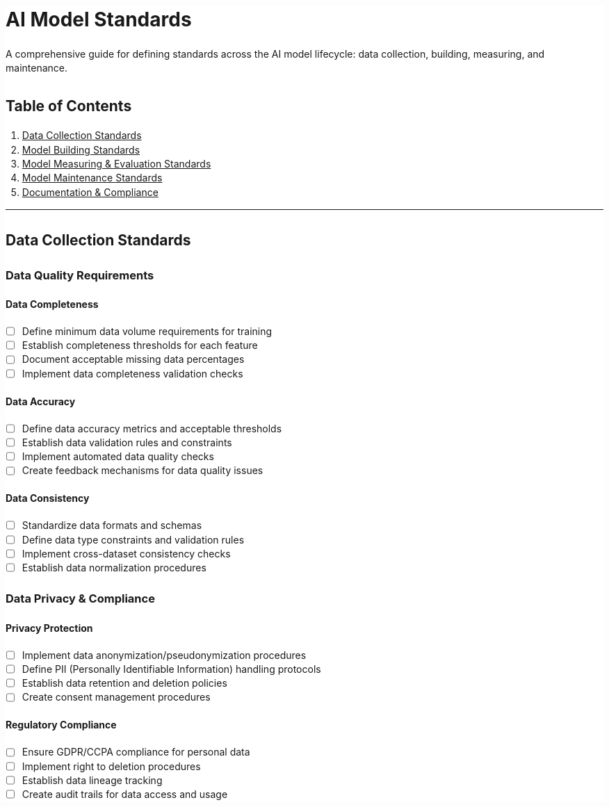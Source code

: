# AI Model Standards

A comprehensive guide for defining standards across the AI model lifecycle: data collection, building, measuring, and maintenance.

## Table of Contents

1. [Data Collection Standards](#data-collection-standards)
2. [Model Building Standards](#model-building-standards)
3. [Model Measuring & Evaluation Standards](#model-measuring--evaluation-standards)
4. [Model Maintenance Standards](#model-maintenance-standards)
5. [Documentation & Compliance](#documentation--compliance)

---

## Data Collection Standards

### Data Quality Requirements

#### Data Completeness
- [ ] Define minimum data volume requirements for training
- [ ] Establish completeness thresholds for each feature
- [ ] Document acceptable missing data percentages
- [ ] Implement data completeness validation checks

#### Data Accuracy
- [ ] Define data accuracy metrics and acceptable thresholds
- [ ] Establish data validation rules and constraints
- [ ] Implement automated data quality checks
- [ ] Create feedback mechanisms for data quality issues

#### Data Consistency
- [ ] Standardize data formats and schemas
- [ ] Define data type constraints and validation rules
- [ ] Implement cross-dataset consistency checks
- [ ] Establish data normalization procedures

### Data Privacy & Compliance

#### Privacy Protection
- [ ] Implement data anonymization/pseudonymization procedures
- [ ] Define PII (Personally Identifiable Information) handling protocols
- [ ] Establish data retention and deletion policies
- [ ] Create consent management procedures

#### Regulatory Compliance
- [ ] Ensure GDPR/CCPA compliance for personal data
- [ ] Implement right to deletion procedures
- [ ] Establish data lineage tracking
- [ ] Create audit trails for data access and usage
